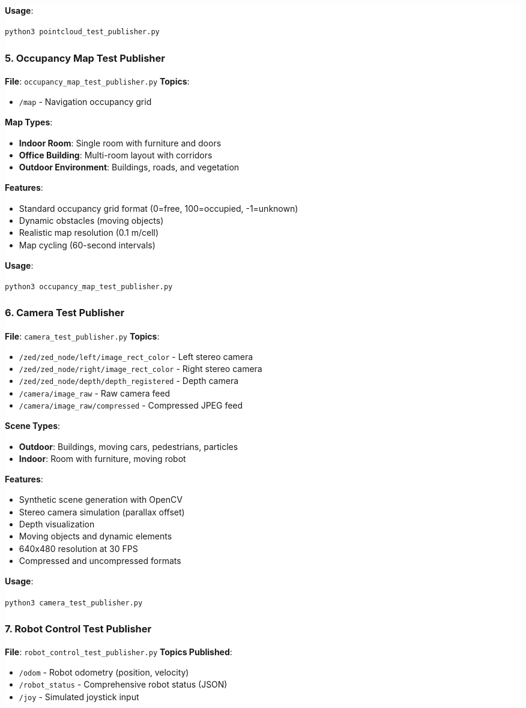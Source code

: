 **Usage**:
```bash
python3 pointcloud_test_publisher.py
```

### 5. Occupancy Map Test Publisher
**File**: `occupancy_map_test_publisher.py`
**Topics**:
- `/map` - Navigation occupancy grid

**Map Types**:
- **Indoor Room**: Single room with furniture and doors
- **Office Building**: Multi-room layout with corridors
- **Outdoor Environment**: Buildings, roads, and vegetation

**Features**:
- Standard occupancy grid format (0=free, 100=occupied, -1=unknown)
- Dynamic obstacles (moving objects)
- Realistic map resolution (0.1 m/cell)
- Map cycling (60-second intervals)

**Usage**:
```bash
python3 occupancy_map_test_publisher.py
```

### 6. Camera Test Publisher
**File**: `camera_test_publisher.py`
**Topics**:
- `/zed/zed_node/left/image_rect_color` - Left stereo camera
- `/zed/zed_node/right/image_rect_color` - Right stereo camera
- `/zed/zed_node/depth/depth_registered` - Depth camera
- `/camera/image_raw` - Raw camera feed
- `/camera/image_raw/compressed` - Compressed JPEG feed

**Scene Types**:
- **Outdoor**: Buildings, moving cars, pedestrians, particles
- **Indoor**: Room with furniture, moving robot

**Features**:
- Synthetic scene generation with OpenCV
- Stereo camera simulation (parallax offset)
- Depth visualization
- Moving objects and dynamic elements
- 640x480 resolution at 30 FPS
- Compressed and uncompressed formats

**Usage**:
```bash
python3 camera_test_publisher.py
```

### 7. Robot Control Test Publisher
**File**: `robot_control_test_publisher.py`
**Topics Published**:
- `/odom` - Robot odometry (position, velocity)
- `/robot_status` - Comprehensive robot status (JSON)
- `/joy` - Simulated joystick input
